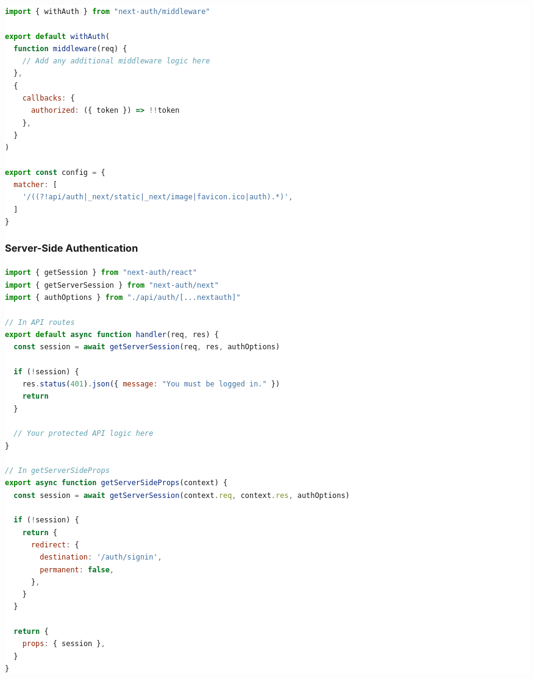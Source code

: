 ```javascript
import { withAuth } from "next-auth/middleware"

export default withAuth(
  function middleware(req) {
    // Add any additional middleware logic here
  },
  {
    callbacks: {
      authorized: ({ token }) => !!token
    },
  }
)

export const config = {
  matcher: [
    '/((?!api/auth|_next/static|_next/image|favicon.ico|auth).*)',
  ]
}
```

### Server-Side Authentication

```javascript
import { getSession } from "next-auth/react"
import { getServerSession } from "next-auth/next"
import { authOptions } from "./api/auth/[...nextauth]"

// In API routes
export default async function handler(req, res) {
  const session = await getServerSession(req, res, authOptions)

  if (!session) {
    res.status(401).json({ message: "You must be logged in." })
    return
  }

  // Your protected API logic here
}

// In getServerSideProps
export async function getServerSideProps(context) {
  const session = await getServerSession(context.req, context.res, authOptions)

  if (!session) {
    return {
      redirect: {
        destination: '/auth/signin',
        permanent: false,
      },
    }
  }

  return {
    props: { session },
  }
}
```

